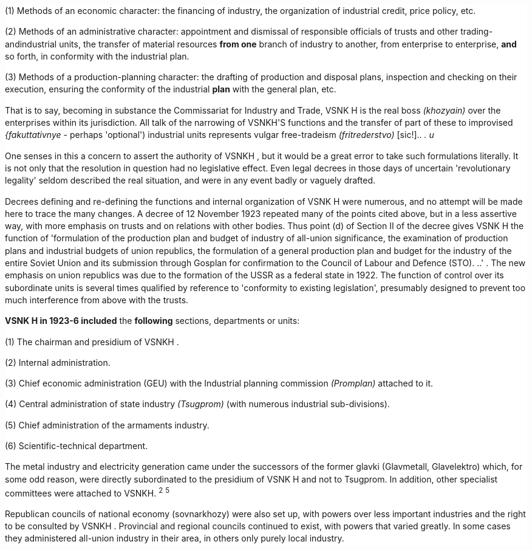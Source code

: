 (1) Methods of an economic character: the financing of industry, the organization of industrial credit, price policy, etc.

(2) Methods of an administrative character: appointment and dismissal of responsible officials of trusts and other trading-andindustrial units, the transfer of material resources **from one**  branch of industry to another, from enterprise to enterprise, **and**  so forth, in conformity with the industrial plan.

(3) Methods of a production-planning character: the drafting of production and disposal plans, inspection and checking on their execution, ensuring the conformity of the industrial **plan**  with the general plan, etc.

That is to say, becoming in substance the Commissariat for Industry and Trade, VSNK H is the real boss *(khozyain)* over the enterprises within its jurisdiction. All talk of the narrowing of VSNKH'S functions and the transfer of part of these to improvised *{fakuttativnye* - perhaps 'optional') industrial units represents vulgar free-tradeism *(fritrederstvo)*  [sic!].. *. u* 

One senses in this a concern to assert the authority of VSNKH , but it would be a great error to take such formulations literally. It is not only that the resolution in question had no legislative effect. Even legal decrees in those days of uncertain 'revolutionary legality' seldom described the real situation, and were in any event badly or vaguely drafted.

Decrees defining and re-defining the functions and internal organization of VSNK H were numerous, and no attempt will be made here to trace the many changes. A decree of 12 November 1923 repeated many of the points cited above, but in a less assertive way, with more emphasis on trusts and on relations with other bodies. Thus point (d) of Section II of the decree gives VSNK H the function of 'formulation of the production plan and budget of industry of all-union significance, the examination of production plans and industrial budgets of union republics, the formulation of a general production plan and budget for the industry of the entire Soviet Union and its submission through Gosplan for confirmation to the Council of Labour and Defence (STO). ..' . The new emphasis on union republics was due to the formation of the USSR as a federal state in 1922. The function of control over its subordinate units is several times qualified by reference to 'conformity to existing legislation', presumably designed to prevent too much interference from above with the trusts.

**VSNK H in 1923-6 included** the **following** sections, departments or units:

(1) The chairman and presidium of VSNKH .

(2) Internal administration.

(3) Chief economic administration (GEU) with the Industrial planning commission *(Promplan)* attached to it.

(4) Central administration of state industry *(Tsugprom)* (with numerous industrial sub-divisions).

(5) Chief administration of the armaments industry.

(6) Scientific-technical department.

The metal industry and electricity generation came under the successors of the former glavki (Glavmetall, Glavelektro) which, for some odd reason, were directly subordinated to the presidium of VSNK H and not to Tsugprom. In addition, other specialist committees were attached to VSNKH. <sup>2</sup> <sup>5</sup>

Republican councils of national economy (sovnarkhozy) were also set up, with powers over less important industries and the right to be consulted by VSNKH . Provincial and regional councils continued to exist, with powers that varied greatly. In some cases they administered all-union industry in their area, in others only purely local industry.
